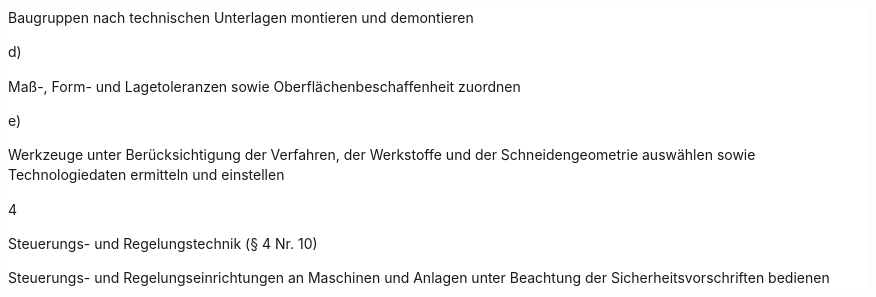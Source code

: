 <td style="border-right: 0.5pt solid ; " align="left" valign="top" charoff="50">

Baugruppen nach technischen Unterlagen montieren und demontieren

</td>

</tr>

<tr>

<td style align="left" valign="top" charoff="50">

d)

</td>

<td style="border-right: 0.5pt solid ; " align="left" valign="top" charoff="50">

Maß-, Form- und Lagetoleranzen sowie Oberflächenbeschaffenheit zuordnen

</td>

</tr>

<tr style="border-bottom: 0.5pt solid ; ">

<td style="border-bottom: 0.5pt solid ; " align="left" valign="top" charoff="50">

e)

</td>

<td style="border-right: 0.5pt solid ; border-bottom: 0.5pt solid ; " align="left" valign="top" charoff="50">

Werkzeuge unter Berücksichtigung der Verfahren, der Werkstoffe und der
Schneidengeometrie auswählen sowie Technologiedaten ermitteln und
einstellen

</td>

</tr>

<tr style="border-bottom: 0.5pt solid ; ">

<td style="border-right: 0.5pt solid ; border-bottom: 0.5pt solid ; " align="right" valign="top" charoff="50">

4

</td>

<td style="border-right: 0.5pt solid ; border-bottom: 0.5pt solid ; " align="left" valign="top" charoff="50">

Steuerungs- und Regelungstechnik (§ 4 Nr. 10)

</td>

<td style="border-right: 0.5pt solid ; border-bottom: 0.5pt solid ; " colspan="2" align="left" valign="top" charoff="50">

Steuerungs- und Regelungseinrichtungen an Maschinen und Anlagen unter
Beachtung der Sicherheitsvorschriften bedienen
